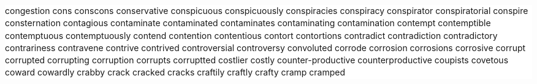 congestion
cons
conscons
conservative
conspicuous
conspicuously
conspiracies
conspiracy
conspirator
conspiratorial
conspire
consternation
contagious
contaminate
contaminated
contaminates
contaminating
contamination
contempt
contemptible
contemptuous
contemptuously
contend
contention
contentious
contort
contortions
contradict
contradiction
contradictory
contrariness
contravene
contrive
contrived
controversial
controversy
convoluted
corrode
corrosion
corrosions
corrosive
corrupt
corrupted
corrupting
corruption
corrupts
corruptted
costlier
costly
counter-productive
counterproductive
coupists
covetous
coward
cowardly
crabby
crack
cracked
cracks
craftily
craftly
crafty
cramp
cramped